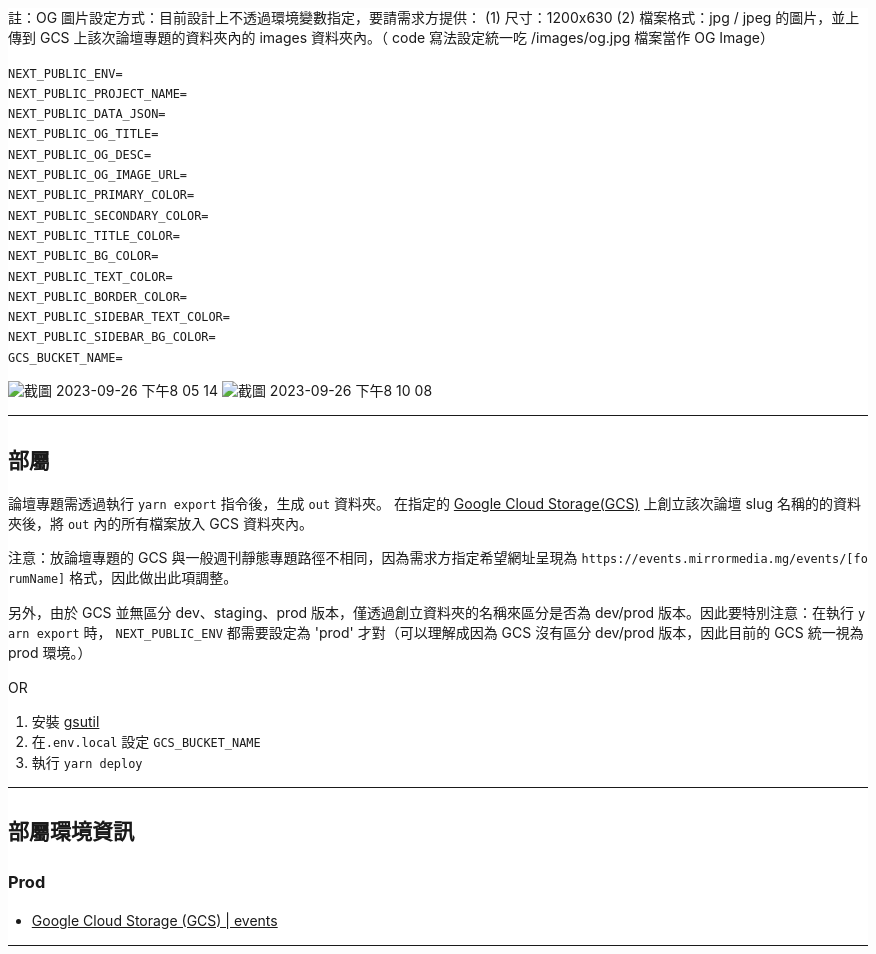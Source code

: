 註：OG 圖片設定方式：目前設計上不透過環境變數指定，要請需求方提供： (1) 尺寸：1200x630 (2) 檔案格式：jpg / jpeg 的圖片，並上傳到 GCS 上該次論壇專題的資料夾內的 images 資料夾內。（ code 寫法設定統一吃 /images/og.jpg 檔案當作 OG Image）

```dotenv
NEXT_PUBLIC_ENV=
NEXT_PUBLIC_PROJECT_NAME=
NEXT_PUBLIC_DATA_JSON=
NEXT_PUBLIC_OG_TITLE=
NEXT_PUBLIC_OG_DESC=
NEXT_PUBLIC_OG_IMAGE_URL=
NEXT_PUBLIC_PRIMARY_COLOR=
NEXT_PUBLIC_SECONDARY_COLOR=
NEXT_PUBLIC_TITLE_COLOR=
NEXT_PUBLIC_BG_COLOR=
NEXT_PUBLIC_TEXT_COLOR=
NEXT_PUBLIC_BORDER_COLOR=
NEXT_PUBLIC_SIDEBAR_TEXT_COLOR=
NEXT_PUBLIC_SIDEBAR_BG_COLOR=
GCS_BUCKET_NAME=
```

<img width="816" alt="截圖 2023-09-26 下午8 05 14" src="https://github.com/ChangRongXuan/Sandalphon/assets/104489150/e23339cf-dffa-4bc8-8d6a-f18387d0fce1">
<img width="535" alt="截圖 2023-09-26 下午8 10 08" src="https://github.com/ChangRongXuan/Sandalphon/assets/104489150/a85fae7b-c229-450a-838b-cfb166cd1b17">

---

## 部屬

論壇專題需透過執行 `yarn export` 指令後，生成 `out` 資料夾。
在指定的 [Google Cloud Storage(GCS)](https://console.cloud.google.com/storage/browser/v3-statics.mirrormedia.mg/events;tab=objects?authuser=1&prefix=&forceOnObjectsSortingFiltering=false) 上創立該次論壇 slug 名稱的的資料夾後，將 `out` 內的所有檔案放入 GCS 資料夾內。

注意：放論壇專題的 GCS 與一般週刊靜態專題路徑不相同，因為需求方指定希望網址呈現為 `https://events.mirrormedia.mg/events/[forumName]` 格式，因此做出此項調整。

另外，由於 GCS 並無區分 dev、staging、prod 版本，僅透過創立資料夾的名稱來區分是否為 dev/prod 版本。因此要特別注意：在執行 `yarn export` 時， `NEXT_PUBLIC_ENV` 都需要設定為 'prod' 才對（可以理解成因為 GCS 沒有區分 dev/prod 版本，因此目前的 GCS 統一視為 prod 環境。）

OR
1. 安裝 [gsutil](https://cloud.google.com/storage/docs/gsutil_install)
2. 在`.env.local` 設定 `GCS_BUCKET_NAME`
3. 執行 `yarn deploy`

---

## 部屬環境資訊

### Prod

- [Google Cloud Storage (GCS) | events](https://console.cloud.google.com/storage/browser/v3-statics.mirrormedia.mg/events;tab=objects?authuser=1&prefix=&forceOnObjectsSortingFiltering=false)

---
